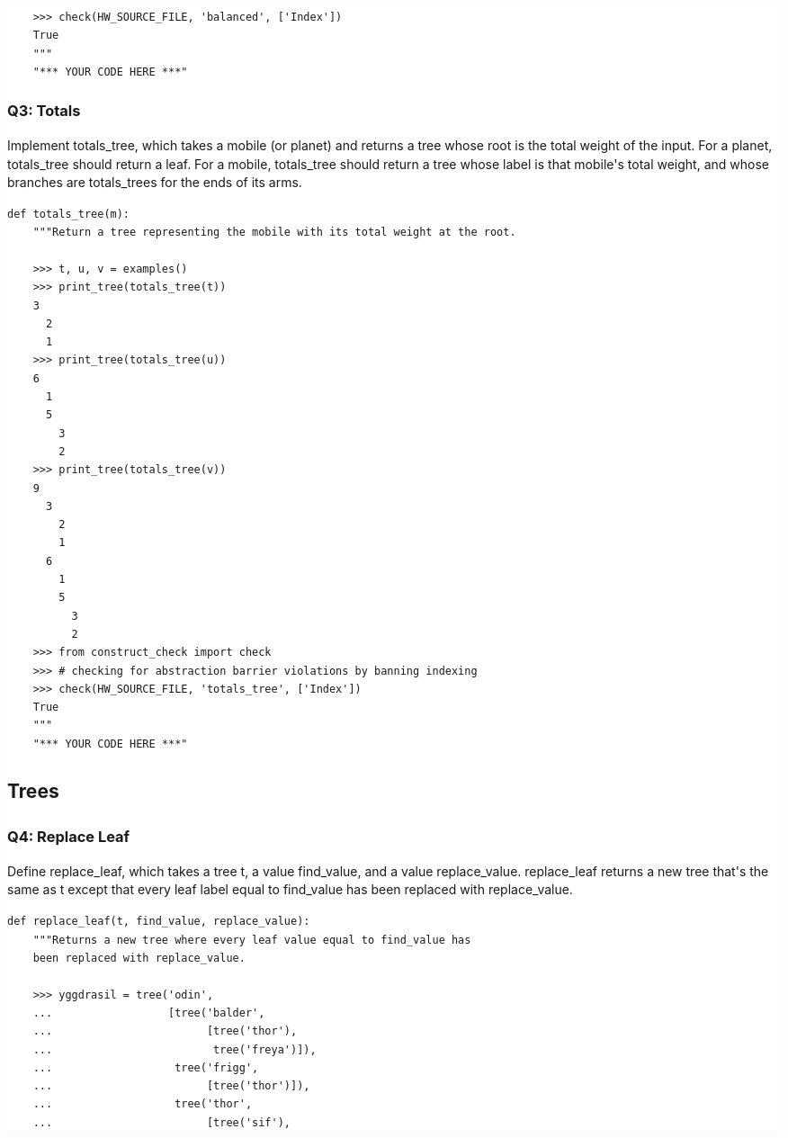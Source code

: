 ```
    >>> check(HW_SOURCE_FILE, 'balanced', ['Index'])
    True
    """
    "*** YOUR CODE HERE ***"
```

### Q3: Totals
Implement totals_tree, which takes a mobile (or planet) and returns a tree whose root is the total weight of the input. For a planet, totals_tree should return a leaf. For a mobile, totals_tree should return a tree whose label is that mobile's total weight, and whose branches are totals_trees for the ends of its arms.
```
def totals_tree(m):
    """Return a tree representing the mobile with its total weight at the root.

    >>> t, u, v = examples()
    >>> print_tree(totals_tree(t))
    3
      2
      1
    >>> print_tree(totals_tree(u))
    6
      1
      5
        3
        2
    >>> print_tree(totals_tree(v))
    9
      3
        2
        1
      6
        1
        5
          3
          2
    >>> from construct_check import check
    >>> # checking for abstraction barrier violations by banning indexing
    >>> check(HW_SOURCE_FILE, 'totals_tree', ['Index'])
    True
    """
    "*** YOUR CODE HERE ***"
```

## Trees
### Q4: Replace Leaf
Define replace_leaf, which takes a tree t, a value find_value, and a value replace_value. replace_leaf returns a new tree that's the same as t except that every leaf label equal to find_value has been replaced with replace_value.
```
def replace_leaf(t, find_value, replace_value):
    """Returns a new tree where every leaf value equal to find_value has
    been replaced with replace_value.

    >>> yggdrasil = tree('odin',
    ...                  [tree('balder',
    ...                        [tree('thor'),
    ...                         tree('freya')]),
    ...                   tree('frigg',
    ...                        [tree('thor')]),
    ...                   tree('thor',
    ...                        [tree('sif'),
```